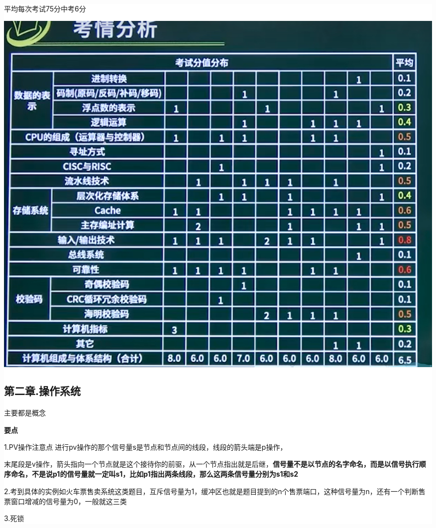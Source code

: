 平均每次考试75分中考6分

![image-20250309183837436](assets/image-20250309183837436.png)

## 第二章.操作系统

主要都是概念

**要点**

1.PV操作注意点 进行pv操作的那个信号量s是节点和节点间的线段，线段的箭头端是p操作，

末尾段是v操作，箭头指向一个节点就是这个接待你的前驱，从一个节点指出就是后继，**信号量不是以节点的名字命名，而是以信号执行顺序命名，不是说p1的信号量就一定叫s1，比如p1指出两条线段，那么这两条信号量分别为s1和s2**

2.考到具体的实例如火车票售卖系统这类题目，互斥信号量为1，缓冲区也就是题目提到的n个售票端口，这种信号量为n，还有一个判断售票窗口增减的信号量为0，一般就这三类

3.死锁

